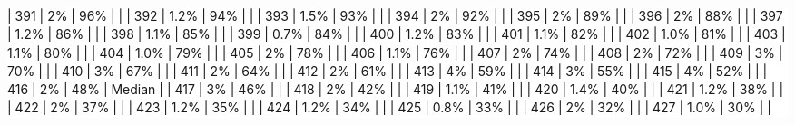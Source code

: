 | 391 | 2% | 96% |  |
| 392 | 1.2% | 94% |  |
| 393 | 1.5% | 93% |  |
| 394 | 2% | 92% |  |
| 395 | 2% | 89% |  |
| 396 | 2% | 88% |  |
| 397 | 1.2% | 86% |  |
| 398 | 1.1% | 85% |  |
| 399 | 0.7% | 84% |  |
| 400 | 1.2% | 83% |  |
| 401 | 1.1% | 82% |  |
| 402 | 1.0% | 81% |  |
| 403 | 1.1% | 80% |  |
| 404 | 1.0% | 79% |  |
| 405 | 2% | 78% |  |
| 406 | 1.1% | 76% |  |
| 407 | 2% | 74% |  |
| 408 | 2% | 72% |  |
| 409 | 3% | 70% |  |
| 410 | 3% | 67% |  |
| 411 | 2% | 64% |  |
| 412 | 2% | 61% |  |
| 413 | 4% | 59% |  |
| 414 | 3% | 55% |  |
| 415 | 4% | 52% |  |
| 416 | 2% | 48% | Median |
| 417 | 3% | 46% |  |
| 418 | 2% | 42% |  |
| 419 | 1.1% | 41% |  |
| 420 | 1.4% | 40% |  |
| 421 | 1.2% | 38% |  |
| 422 | 2% | 37% |  |
| 423 | 1.2% | 35% |  |
| 424 | 1.2% | 34% |  |
| 425 | 0.8% | 33% |  |
| 426 | 2% | 32% |  |
| 427 | 1.0% | 30% |  |